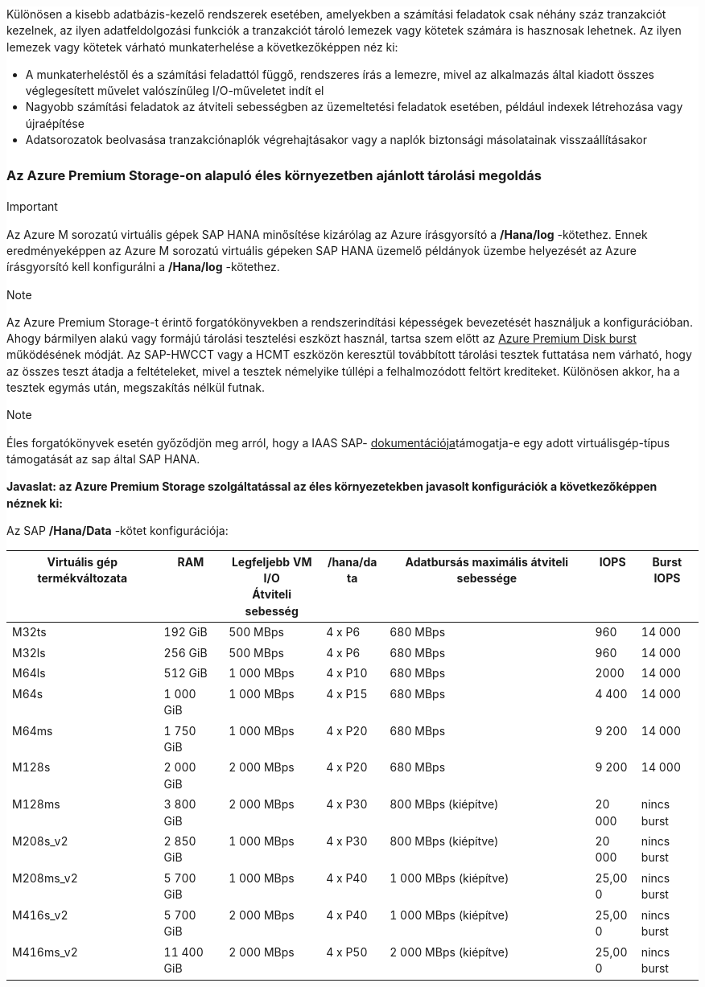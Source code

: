 Különösen a kisebb adatbázis-kezelő rendszerek esetében, amelyekben a számítási feladatok csak néhány száz tranzakciót kezelnek, az ilyen adatfeldolgozási funkciók a tranzakciót tároló lemezek vagy kötetek számára is hasznosak lehetnek. Az ilyen lemezek vagy kötetek várható munkaterhelése a következőképpen néz ki:

- A munkaterheléstől és a számítási feladattól függő, rendszeres írás a lemezre, mivel az alkalmazás által kiadott összes véglegesített művelet valószínűleg I/O-műveletet indít el
- Nagyobb számítási feladatok az átviteli sebességben az üzemeltetési feladatok esetében, például indexek létrehozása vagy újraépítése
- Adatsorozatok beolvasása tranzakciónaplók végrehajtásakor vagy a naplók biztonsági másolatainak visszaállításakor


### <a name="production-recommended-storage-solution-based-on-azure-premium-storage"></a>Az Azure Premium Storage-on alapuló éles környezetben ajánlott tárolási megoldás

> [!IMPORTANT]
> Az Azure M sorozatú virtuális gépek SAP HANA minősítése kizárólag az Azure írásgyorsító a **/Hana/log** -kötethez. Ennek eredményeképpen az Azure M sorozatú virtuális gépeken SAP HANA üzemelő példányok üzembe helyezését az Azure írásgyorsító kell konfigurálni a **/Hana/log** -kötethez.  

> [!NOTE]
> Az Azure Premium Storage-t érintő forgatókönyvekben a rendszerindítási képességek bevezetését használjuk a konfigurációban. Ahogy bármilyen alakú vagy formájú tárolási tesztelési eszközt használ, tartsa szem előtt az [Azure Premium Disk burst](../../linux/disk-bursting.md) működésének módját. Az SAP-HWCCT vagy a HCMT eszközön keresztül továbbított tárolási tesztek futtatása nem várható, hogy az összes teszt átadja a feltételeket, mivel a tesztek némelyike túllépi a felhalmozódott feltört krediteket. Különösen akkor, ha a tesztek egymás után, megszakítás nélkül futnak.


> [!NOTE]
> Éles forgatókönyvek esetén győződjön meg arról, hogy a IAAS SAP- [dokumentációja](https://www.sap.com/dmc/exp/2014-09-02-hana-hardware/enEN/iaas.html)támogatja-e egy adott virtuálisgép-típus támogatását az sap által SAP HANA.

**Javaslat: az Azure Premium Storage szolgáltatással az éles környezetekben javasolt konfigurációk a következőképpen néznek ki:**

Az SAP **/Hana/Data** -kötet konfigurációja:

| Virtuális gép termékváltozata | RAM | Legfeljebb VM I/O<br /> Átviteli sebesség | /hana/data | Adatbursás maximális átviteli sebessége | IOPS | Burst IOPS |
| --- | --- | --- | --- | --- | --- | --- | 
| M32ts | 192 GiB | 500 MBps | 4 x P6 | 680 MBps | 960 | 14 000 |
| M32ls | 256 GiB | 500 MBps | 4 x P6 | 680 MBps | 960 | 14 000 |
| M64ls | 512 GiB | 1 000 MBps | 4 x P10 |  680 MBps | 2000 | 14 000 |
| M64s | 1 000 GiB | 1 000 MBps | 4 x P15 | 680 MBps | 4 400 | 14 000 |
| M64ms | 1 750 GiB | 1 000 MBps | 4 x P20 | 680 MBps | 9 200 | 14 000 |  
| M128s | 2 000 GiB | 2 000 MBps | 4 x P20 | 680 MBps | 9 200| 14 000 | 
| M128ms | 3 800 GiB | 2 000 MBps | 4 x P30 | 800 MBps (kiépítve) | 20 000 | nincs burst | 
| M208s_v2 | 2 850 GiB | 1 000 MBps | 4 x P30 | 800 MBps (kiépítve) | 20 000| nincs burst | 
| M208ms_v2 | 5 700 GiB | 1 000 MBps | 4 x P40 | 1 000 MBps (kiépítve) | 25,000 | nincs burst |
| M416s_v2 | 5 700 GiB | 2 000 MBps | 4 x P40 | 1 000 MBps (kiépítve) | 25,000 | nincs burst |
| M416ms_v2 | 11 400 GiB | 2 000 MBps | 4 x P50 | 2 000 MBps (kiépítve) | 25,000 | nincs burst |
